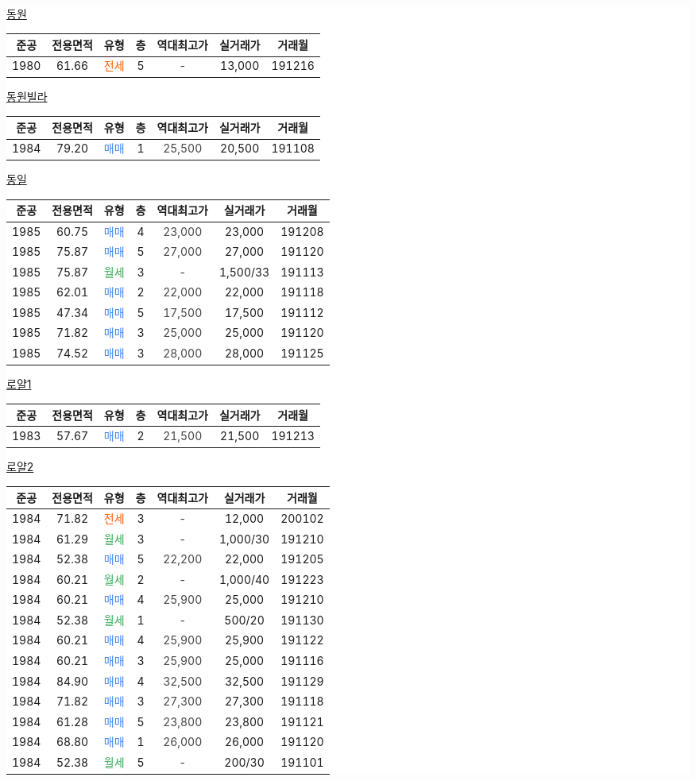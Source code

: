 [동원](https://search.naver.com/search.naver?query=%EB%B6%80%EC%82%B0%EA%B4%91%EC%97%AD%EC%8B%9C+%EB%8F%99%EB%9E%98%EA%B5%AC+%EC%82%AC%EC%A7%81%EB%8F%99+%EB%8F%99%EC%9B%90)

|준공|전용면적|유형|층|역대최고가|실거래가|거래월|
|:---:|:---:|:---:|:---:|:---:|:---:|:---:|
|1980|61.66|<span style="color:#ff5a00">전세</span>|5|<span style="color:#444444">-</span>|13,000|191216|

[동원빌라](https://search.naver.com/search.naver?query=%EB%B6%80%EC%82%B0%EA%B4%91%EC%97%AD%EC%8B%9C+%EB%8F%99%EB%9E%98%EA%B5%AC+%EC%82%AC%EC%A7%81%EB%8F%99+%EB%8F%99%EC%9B%90%EB%B9%8C%EB%9D%BC)

|준공|전용면적|유형|층|역대최고가|실거래가|거래월|
|:---:|:---:|:---:|:---:|:---:|:---:|:---:|
|1984|79.20|<span style="color:#4285f3">매매</span>|1|<span style="color:#444444">25,500</span>|20,500|191108|

[동일](https://search.naver.com/search.naver?query=%EB%B6%80%EC%82%B0%EA%B4%91%EC%97%AD%EC%8B%9C+%EB%8F%99%EB%9E%98%EA%B5%AC+%EC%82%AC%EC%A7%81%EB%8F%99+%EB%8F%99%EC%9D%BC)

|준공|전용면적|유형|층|역대최고가|실거래가|거래월|
|:---:|:---:|:---:|:---:|:---:|:---:|:---:|
|1985|60.75|<span style="color:#4285f3">매매</span>|4|<span style="color:#444444">23,000</span>|23,000|191208|
|1985|75.87|<span style="color:#4285f3">매매</span>|5|<span style="color:#444444">27,000</span>|27,000|191120|
|1985|75.87|<span style="color:#34a853">월세</span>|3|<span style="color:#444444">-</span>|1,500/33|191113|
|1985|62.01|<span style="color:#4285f3">매매</span>|2|<span style="color:#444444">22,000</span>|22,000|191118|
|1985|47.34|<span style="color:#4285f3">매매</span>|5|<span style="color:#444444">17,500</span>|17,500|191112|
|1985|71.82|<span style="color:#4285f3">매매</span>|3|<span style="color:#444444">25,000</span>|25,000|191120|
|1985|74.52|<span style="color:#4285f3">매매</span>|3|<span style="color:#444444">28,000</span>|28,000|191125|

[로얄1](https://search.naver.com/search.naver?query=%EB%B6%80%EC%82%B0%EA%B4%91%EC%97%AD%EC%8B%9C+%EB%8F%99%EB%9E%98%EA%B5%AC+%EC%82%AC%EC%A7%81%EB%8F%99+%EB%A1%9C%EC%96%841)

|준공|전용면적|유형|층|역대최고가|실거래가|거래월|
|:---:|:---:|:---:|:---:|:---:|:---:|:---:|
|1983|57.67|<span style="color:#4285f3">매매</span>|2|<span style="color:#444444">21,500</span>|21,500|191213|

[로얄2](https://search.naver.com/search.naver?query=%EB%B6%80%EC%82%B0%EA%B4%91%EC%97%AD%EC%8B%9C+%EB%8F%99%EB%9E%98%EA%B5%AC+%EC%82%AC%EC%A7%81%EB%8F%99+%EB%A1%9C%EC%96%842)

|준공|전용면적|유형|층|역대최고가|실거래가|거래월|
|:---:|:---:|:---:|:---:|:---:|:---:|:---:|
|1984|71.82|<span style="color:#ff5a00">전세</span>|3|<span style="color:#444444">-</span>|12,000|200102|
|1984|61.29|<span style="color:#34a853">월세</span>|3|<span style="color:#444444">-</span>|1,000/30|191210|
|1984|52.38|<span style="color:#4285f3">매매</span>|5|<span style="color:#444444">22,200</span>|22,000|191205|
|1984|60.21|<span style="color:#34a853">월세</span>|2|<span style="color:#444444">-</span>|1,000/40|191223|
|1984|60.21|<span style="color:#4285f3">매매</span>|4|<span style="color:#444444">25,900</span>|25,000|191210|
|1984|52.38|<span style="color:#34a853">월세</span>|1|<span style="color:#444444">-</span>|500/20|191130|
|1984|60.21|<span style="color:#4285f3">매매</span>|4|<span style="color:#444444">25,900</span>|25,900|191122|
|1984|60.21|<span style="color:#4285f3">매매</span>|3|<span style="color:#444444">25,900</span>|25,000|191116|
|1984|84.90|<span style="color:#4285f3">매매</span>|4|<span style="color:#444444">32,500</span>|32,500|191129|
|1984|71.82|<span style="color:#4285f3">매매</span>|3|<span style="color:#444444">27,300</span>|27,300|191118|
|1984|61.28|<span style="color:#4285f3">매매</span>|5|<span style="color:#444444">23,800</span>|23,800|191121|
|1984|68.80|<span style="color:#4285f3">매매</span>|1|<span style="color:#444444">26,000</span>|26,000|191120|
|1984|52.38|<span style="color:#34a853">월세</span>|5|<span style="color:#444444">-</span>|200/30|191101|